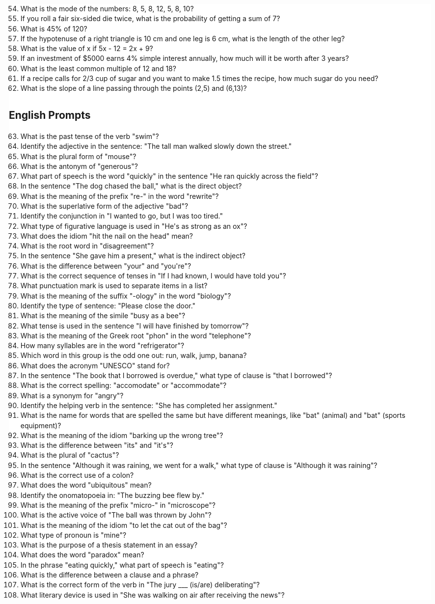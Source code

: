 54. What is the mode of the numbers: 8, 5, 8, 12, 5, 8, 10?
55. If you roll a fair six-sided die twice, what is the probability of getting a sum of 7?
56. What is 45% of 120?
57. If the hypotenuse of a right triangle is 10 cm and one leg is 6 cm, what is the length of the other leg?
58. What is the value of x if 5x - 12 = 2x + 9?
59. If an investment of $5000 earns 4% simple interest annually, how much will it be worth after 3 years?
60. What is the least common multiple of 12 and 18?
61. If a recipe calls for 2/3 cup of sugar and you want to make 1.5 times the recipe, how much sugar do you need?
62. What is the slope of a line passing through the points (2,5) and (6,13)?

## English Prompts
63. What is the past tense of the verb "swim"?
64. Identify the adjective in the sentence: "The tall man walked slowly down the street."
65. What is the plural form of "mouse"?
66. What is the antonym of "generous"?
67. What part of speech is the word "quickly" in the sentence "He ran quickly across the field"?
68. In the sentence "The dog chased the ball," what is the direct object?
69. What is the meaning of the prefix "re-" in the word "rewrite"?
70. What is the superlative form of the adjective "bad"?
71. Identify the conjunction in "I wanted to go, but I was too tired."
72. What type of figurative language is used in "He's as strong as an ox"?
73. What does the idiom "hit the nail on the head" mean?
74. What is the root word in "disagreement"?
75. In the sentence "She gave him a present," what is the indirect object?
76. What is the difference between "your" and "you're"?
77. What is the correct sequence of tenses in "If I had known, I would have told you"?
78. What punctuation mark is used to separate items in a list?
79. What is the meaning of the suffix "-ology" in the word "biology"?
80. Identify the type of sentence: "Please close the door."
81. What is the meaning of the simile "busy as a bee"?
82. What tense is used in the sentence "I will have finished by tomorrow"?
83. What is the meaning of the Greek root "phon" in the word "telephone"?
84. How many syllables are in the word "refrigerator"?
85. Which word in this group is the odd one out: run, walk, jump, banana?
86. What does the acronym "UNESCO" stand for?
87. In the sentence "The book that I borrowed is overdue," what type of clause is "that I borrowed"?
88. What is the correct spelling: "accomodate" or "accommodate"?
89. What is a synonym for "angry"?
90. Identify the helping verb in the sentence: "She has completed her assignment."
91. What is the name for words that are spelled the same but have different meanings, like "bat" (animal) and "bat" (sports equipment)?
92. What is the meaning of the idiom "barking up the wrong tree"?
93. What is the difference between "its" and "it's"?
94. What is the plural of "cactus"?
95. In the sentence "Although it was raining, we went for a walk," what type of clause is "Although it was raining"?
96. What is the correct use of a colon?
97. What does the word "ubiquitous" mean?
98. Identify the onomatopoeia in: "The buzzing bee flew by."
99. What is the meaning of the prefix "micro-" in "microscope"?
100. What is the active voice of "The ball was thrown by John"?
101. What is the meaning of the idiom "to let the cat out of the bag"?
102. What type of pronoun is "mine"?
103. What is the purpose of a thesis statement in an essay?
104. What does the word "paradox" mean?
105. In the phrase "eating quickly," what part of speech is "eating"?
106. What is the difference between a clause and a phrase?
107. What is the correct form of the verb in "The jury ___ (is/are) deliberating"?
108. What literary device is used in "She was walking on air after receiving the news"?